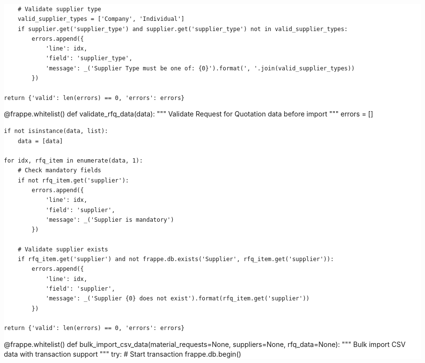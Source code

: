         # Validate supplier type
        valid_supplier_types = ['Company', 'Individual']
        if supplier.get('supplier_type') and supplier.get('supplier_type') not in valid_supplier_types:
            errors.append({
                'line': idx,
                'field': 'supplier_type',
                'message': _('Supplier Type must be one of: {0}').format(', '.join(valid_supplier_types))
            })
    
    return {'valid': len(errors) == 0, 'errors': errors}

@frappe.whitelist()
def validate_rfq_data(data):
    """
    Validate Request for Quotation data before import
    """
    errors = []
    
    if not isinstance(data, list):
        data = [data]
    
    for idx, rfq_item in enumerate(data, 1):
        # Check mandatory fields
        if not rfq_item.get('supplier'):
            errors.append({
                'line': idx,
                'field': 'supplier',
                'message': _('Supplier is mandatory')
            })
        
        # Validate supplier exists
        if rfq_item.get('supplier') and not frappe.db.exists('Supplier', rfq_item.get('supplier')):
            errors.append({
                'line': idx,
                'field': 'supplier',
                'message': _('Supplier {0} does not exist').format(rfq_item.get('supplier'))
            })
    
    return {'valid': len(errors) == 0, 'errors': errors}

@frappe.whitelist()
def bulk_import_csv_data(material_requests=None, suppliers=None, rfq_data=None):
    """
    Bulk import CSV data with transaction support
    """
    try:
        # Start transaction
        frappe.db.begin()
        